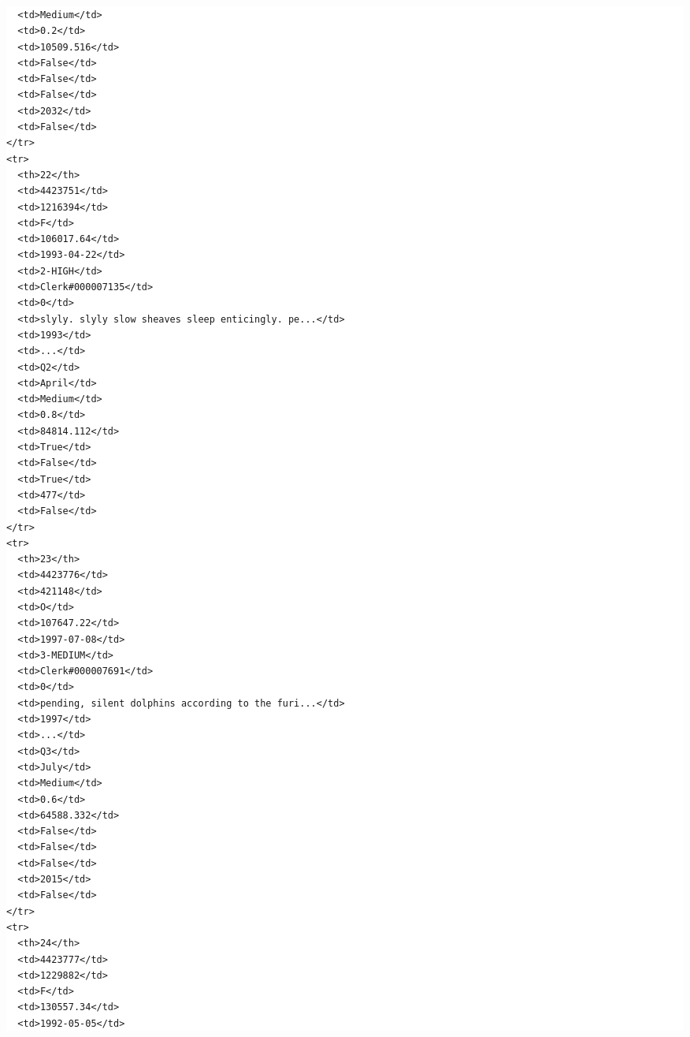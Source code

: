       <td>Medium</td>
      <td>0.2</td>
      <td>10509.516</td>
      <td>False</td>
      <td>False</td>
      <td>False</td>
      <td>2032</td>
      <td>False</td>
    </tr>
    <tr>
      <th>22</th>
      <td>4423751</td>
      <td>1216394</td>
      <td>F</td>
      <td>106017.64</td>
      <td>1993-04-22</td>
      <td>2-HIGH</td>
      <td>Clerk#000007135</td>
      <td>0</td>
      <td>slyly. slyly slow sheaves sleep enticingly. pe...</td>
      <td>1993</td>
      <td>...</td>
      <td>Q2</td>
      <td>April</td>
      <td>Medium</td>
      <td>0.8</td>
      <td>84814.112</td>
      <td>True</td>
      <td>False</td>
      <td>True</td>
      <td>477</td>
      <td>False</td>
    </tr>
    <tr>
      <th>23</th>
      <td>4423776</td>
      <td>421148</td>
      <td>O</td>
      <td>107647.22</td>
      <td>1997-07-08</td>
      <td>3-MEDIUM</td>
      <td>Clerk#000007691</td>
      <td>0</td>
      <td>pending, silent dolphins according to the furi...</td>
      <td>1997</td>
      <td>...</td>
      <td>Q3</td>
      <td>July</td>
      <td>Medium</td>
      <td>0.6</td>
      <td>64588.332</td>
      <td>False</td>
      <td>False</td>
      <td>False</td>
      <td>2015</td>
      <td>False</td>
    </tr>
    <tr>
      <th>24</th>
      <td>4423777</td>
      <td>1229882</td>
      <td>F</td>
      <td>130557.34</td>
      <td>1992-05-05</td>
